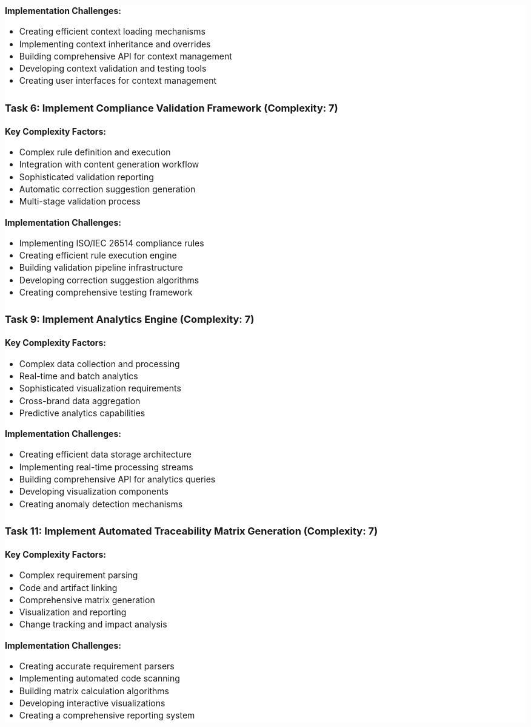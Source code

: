 **Implementation Challenges:**
- Creating efficient context loading mechanisms
- Implementing context inheritance and overrides
- Building comprehensive API for context management
- Developing context validation and testing tools
- Creating user interfaces for context management

### Task 6: Implement Compliance Validation Framework (Complexity: 7)

**Key Complexity Factors:**
- Complex rule definition and execution
- Integration with content generation workflow
- Sophisticated validation reporting
- Automatic correction suggestion generation
- Multi-stage validation process

**Implementation Challenges:**
- Implementing ISO/IEC 26514 compliance rules
- Creating efficient rule execution engine
- Building validation pipeline infrastructure
- Developing correction suggestion algorithms
- Creating comprehensive testing framework

### Task 9: Implement Analytics Engine (Complexity: 7)

**Key Complexity Factors:**
- Complex data collection and processing
- Real-time and batch analytics
- Sophisticated visualization requirements
- Cross-brand data aggregation
- Predictive analytics capabilities

**Implementation Challenges:**
- Creating efficient data storage architecture
- Implementing real-time processing streams
- Building comprehensive API for analytics queries
- Developing visualization components
- Creating anomaly detection mechanisms

### Task 11: Implement Automated Traceability Matrix Generation (Complexity: 7)

**Key Complexity Factors:**
- Complex requirement parsing
- Code and artifact linking
- Comprehensive matrix generation
- Visualization and reporting
- Change tracking and impact analysis

**Implementation Challenges:**
- Creating accurate requirement parsers
- Implementing automated code scanning
- Building matrix calculation algorithms
- Developing interactive visualizations
- Creating a comprehensive reporting system
